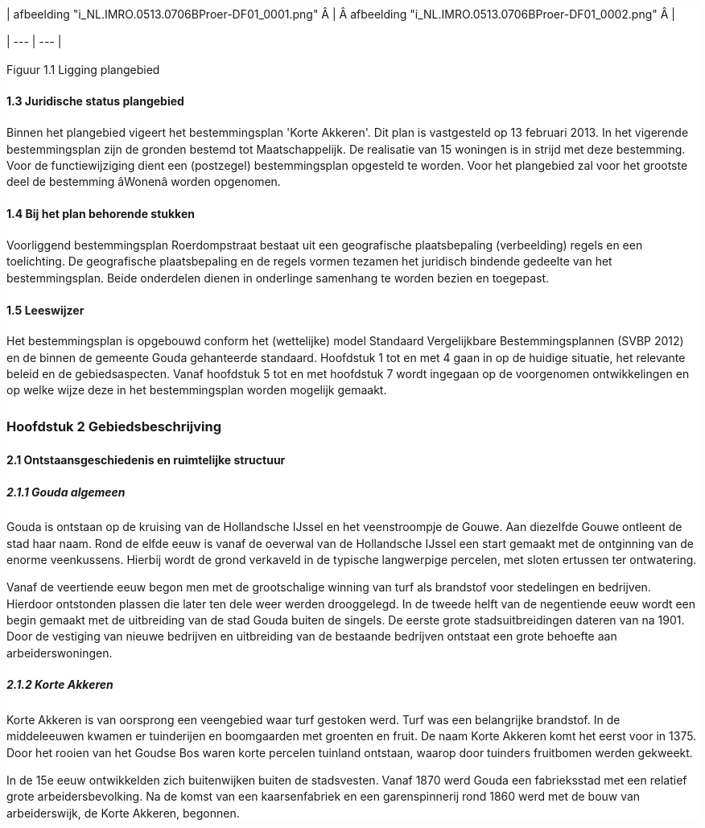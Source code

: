| afbeelding "i_NL.IMRO.0513.0706BProer-DF01_0001.png"   Â | Â afbeelding "i_NL.IMRO.0513.0706BProer-DF01_0002.png"   Â |

| --- | --- |

Figuur 1\.1 Ligging plangebied

#### 1\.3 Juridische status plangebied

Binnen het plangebied vigeert het bestemmingsplan 'Korte Akkeren'. Dit plan is vastgesteld op 13 februari 2013\. In het vigerende bestemmingsplan zijn de gronden bestemd tot Maatschappelijk. De realisatie van 15 woningen is in strijd met deze bestemming. Voor de functiewijziging dient een (postzegel) bestemmingsplan opgesteld te worden. Voor het plangebied zal voor het grootste deel de bestemming âWonenâ worden opgenomen.

#### 1\.4 Bij het plan behorende stukken

Voorliggend bestemmingsplan Roerdompstraat bestaat uit een geografische plaatsbepaling (verbeelding) regels en een toelichting. De geografische plaatsbepaling en de regels vormen tezamen het juridisch bindende gedeelte van het bestemmingsplan. Beide onderdelen dienen in onderlinge samenhang te worden bezien en toegepast.

#### 1\.5 Leeswijzer

Het bestemmingsplan is opgebouwd conform het (wettelijke) model Standaard Vergelijkbare Bestemmingsplannen (SVBP 2012\) en de binnen de gemeente Gouda gehanteerde standaard. Hoofdstuk 1 tot en met 4 gaan in op de huidige situatie, het relevante beleid en de gebiedsaspecten. Vanaf hoofdstuk 5 tot en met hoofdstuk 7 wordt ingegaan op de voorgenomen ontwikkelingen en op welke wijze deze in het bestemmingsplan worden mogelijk gemaakt.

### Hoofdstuk 2 Gebiedsbeschrijving

#### 2\.1 Ontstaansgeschiedenis en ruimtelijke structuur

##### 2\.1\.1 Gouda algemeen

Gouda is ontstaan op de kruising van de Hollandsche IJssel en het veenstroompje de Gouwe. Aan diezelfde Gouwe ontleent de stad haar naam. Rond de elfde eeuw is vanaf de oeverwal van de Hollandsche IJssel een start gemaakt met de ontginning van de enorme veenkussens. Hierbij wordt de grond verkaveld in de typische langwerpige percelen, met sloten ertussen ter ontwatering.

Vanaf de veertiende eeuw begon men met de grootschalige winning van turf als brandstof voor stedelingen en bedrijven. Hierdoor ontstonden plassen die later ten dele weer werden drooggelegd. In de tweede helft van de negentiende eeuw wordt een begin gemaakt met de uitbreiding van de stad Gouda buiten de singels. De eerste grote stadsuitbreidingen dateren van na 1901\. Door de vestiging van nieuwe bedrijven en uitbreiding van de bestaande bedrijven ontstaat een grote behoefte aan arbeiderswoningen.

##### 2\.1\.2 Korte Akkeren

Korte Akkeren is van oorsprong een veengebied waar turf gestoken werd. Turf was een belangrijke brandstof. In de middeleeuwen kwamen er tuinderijen en boomgaarden met groenten en fruit. De naam Korte Akkeren komt het eerst voor in 1375\. Door het rooien van het Goudse Bos waren korte percelen tuinland ontstaan, waarop door tuinders fruitbomen werden gekweekt.

In de 15e eeuw ontwikkelden zich buitenwijken buiten de stadsvesten. Vanaf 1870 werd Gouda een fabrieksstad met een relatief grote arbeidersbevolking. Na de komst van een kaarsenfabriek en een garenspinnerij rond 1860 werd met de bouw van arbeiderswijk, de Korte Akkeren, begonnen.
